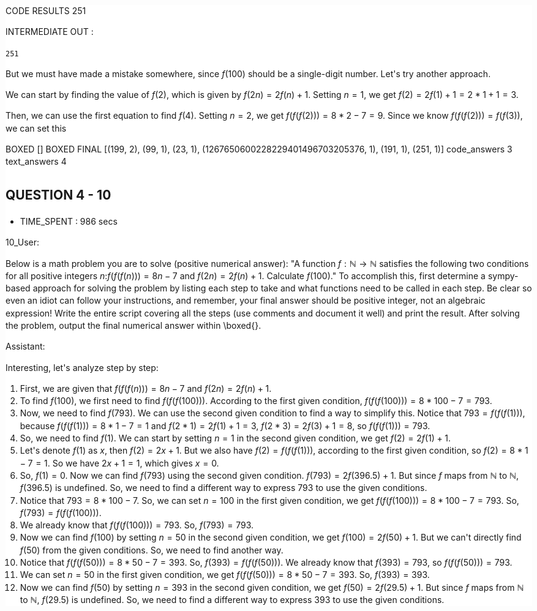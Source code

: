 CODE RESULTS 251

INTERMEDIATE OUT :
```output
251
```
But we must have made a mistake somewhere, since $f(100)$ should be a single-digit number. Let's try another approach.

We can start by finding the value of $f(2)$, which is given by $f(2n)=2f(n)+1$. Setting $n=1$, we get $f(2)=2f(1)+1=2*1+1=3$.

Then, we can use the first equation to find $f(4)$. Setting $n=2$, we get $f(f(f(2)))=8*2-7=9$. Since we know $f(f(f(2)))=f(f(3))$, we can set this

BOXED []
BOXED FINAL 
[(199, 2), (99, 1), (23, 1), (1267650600228229401496703205376, 1), (191, 1), (251, 1)]
code_answers 3 text_answers 4



## QUESTION 4 - 10 
- TIME_SPENT : 986 secs

10_User:

Below is a math problem you are to solve (positive numerical answer):
"A function $f: \mathbb N \to \mathbb N$ satisfies the following two conditions for all positive integers $n$:$f(f(f(n)))=8n-7$ and $f(2n)=2f(n)+1$. Calculate $f(100)$."
To accomplish this, first determine a sympy-based approach for solving the problem by listing each step to take and what functions need to be called in each step. Be clear so even an idiot can follow your instructions, and remember, your final answer should be positive integer, not an algebraic expression!
Write the entire script covering all the steps (use comments and document it well) and print the result. After solving the problem, output the final numerical answer within \boxed{}.

Assistant: 

Interesting, let's analyze step by step:



1. First, we are given that $f(f(f(n)))=8n-7$ and $f(2n)=2f(n)+1$. 
2. To find $f(100)$, we first need to find $f(f(f(100)))$. According to the first given condition, $f(f(f(100)))=8*100-7=793$.
3. Now, we need to find $f(793)$. We can use the second given condition to find a way to simplify this. Notice that $793 = f(f(f(1)))$, because $f(f(f(1)))=8*1-7=1$ and $f(2*1)=2f(1)+1=3$, $f(2*3)=2f(3)+1=8$, so $f(f(f(1)))=793$.
4. So, we need to find $f(1)$. We can start by setting $n=1$ in the second given condition, we get $f(2)=2f(1)+1$.
5. Let's denote $f(1)$ as $x$, then $f(2)=2x+1$. But we also have $f(2)=f(f(f(1)))$, according to the first given condition, so $f(2)=8*1-7=1$. So we have $2x+1=1$, which gives $x=0$.
6. So, $f(1)=0$. Now we can find $f(793)$ using the second given condition. $f(793)=2f(396.5)+1$. But since $f$ maps from $\mathbb{N}$ to $\mathbb{N}$, $f(396.5)$ is undefined. So, we need to find a different way to express $793$ to use the given conditions.
7. Notice that $793 = 8*100 - 7$. So, we can set $n=100$ in the first given condition, we get $f(f(f(100)))=8*100-7=793$. So, $f(793) = f(f(f(100)))$.
8. We already know that $f(f(f(100)))=793$. So, $f(793) = 793$.
9. Now we can find $f(100)$ by setting $n=50$ in the second given condition, we get $f(100)=2f(50)+1$. But we can't directly find $f(50)$ from the given conditions. So, we need to find another way.
10. Notice that $f(f(f(50)))=8*50-7=393$. So, $f(393)=f(f(f(50)))$. We already know that $f(393)=793$, so $f(f(f(50)))=793$.
11. We can set $n=50$ in the first given condition, we get $f(f(f(50)))=8*50-7=393$. So, $f(393)=393$.
12. Now we can find $f(50)$ by setting $n=393$ in the second given condition, we get $f(50)=2f(29.5)+1$. But since $f$ maps from $\mathbb{N}$ to $\mathbb{N}$, $f(29.5)$ is undefined. So, we need to find a different way to express $393$ to use the given conditions.